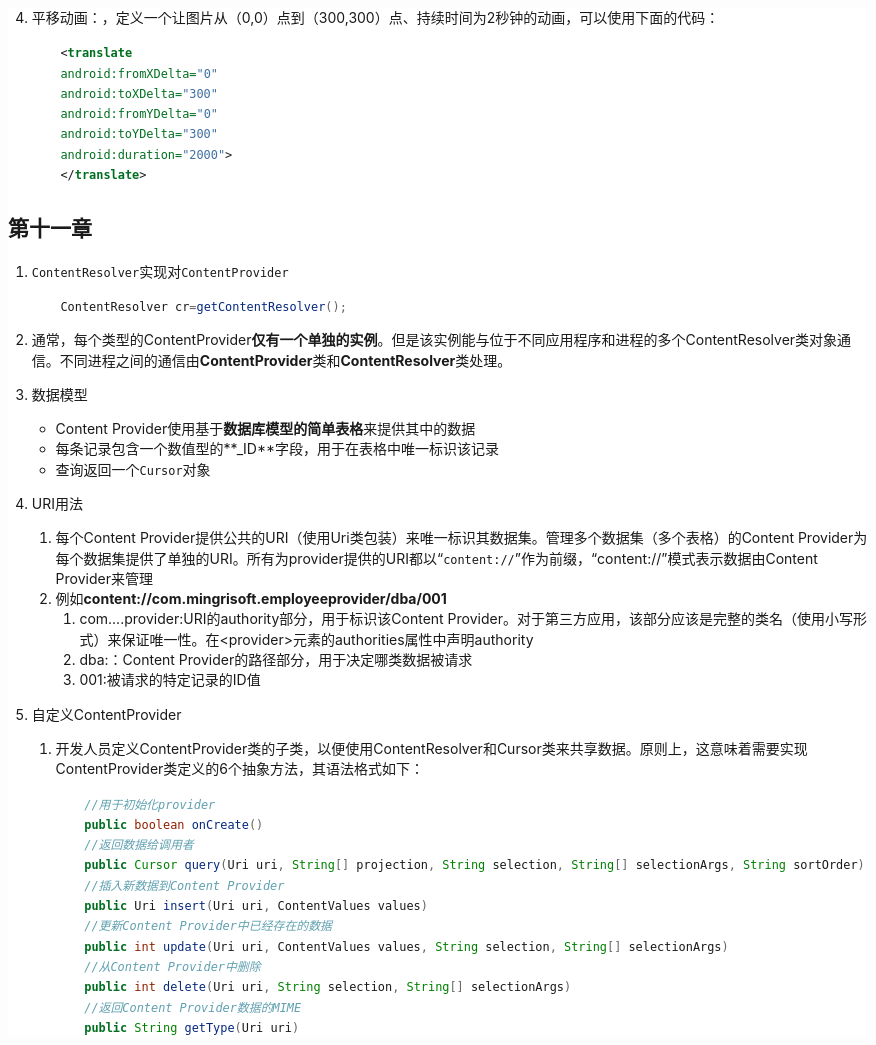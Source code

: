    4. 平移动画：，定义一个让图片从（0,0）点到（300,300）点、持续时间为2秒钟的动画，可以使用下面的代码：

        ```xml
            <translate
            android:fromXDelta="0"
            android:toXDelta="300"
            android:fromYDelta="0"
            android:toYDelta="300"
            android:duration="2000">
            </translate>
        ```

## 第十一章

1. `ContentResolver`实现对`ContentProvider`

    ```java
        ContentResolver cr=getContentResolver();
    ```

2. 通常，每个类型的ContentProvider**仅有一个单独的实例**。但是该实例能与位于不同应用程序和进程的多个ContentResolver类对象通信。不同进程之间的通信由**ContentProvider**类和**ContentResolver**类处理。

3. 数据模型
   * Content Provider使用基于**数据库模型的简单表格**来提供其中的数据
   * 每条记录包含一个数值型的**\_ID**字段，用于在表格中唯一标识该记录
   * 查询返回一个`Cursor`对象

4. URI用法
   1. 每个Content Provider提供公共的URI（使用Uri类包装）来唯一标识其数据集。管理多个数据集（多个表格）的Content Provider为每个数据集提供了单独的URI。所有为provider提供的URI都以“`content://`”作为前缀，“content://”模式表示数据由Content Provider来管理
   2. 例如**content://com.mingrisoft.employeeprovider/dba/001**
      1. com....provider:URI的authority部分，用于标识该Content Provider。对于第三方应用，该部分应该是完整的类名（使用小写形式）来保证唯一性。在\<provider>元素的authorities属性中声明authority
      2. dba:：Content Provider的路径部分，用于决定哪类数据被请求
      3. 001:被请求的特定记录的ID值

5. 自定义ContentProvider
   1. 开发人员定义ContentProvider类的子类，以便使用ContentResolver和Cursor类来共享数据。原则上，这意味着需要实现ContentProvider类定义的6个抽象方法，其语法格式如下：

        ```java
            //用于初始化provider
            public boolean onCreate()
            //返回数据给调用者
            public Cursor query(Uri uri, String[] projection, String selection, String[] selectionArgs, String sortOrder)
            //插入新数据到Content Provider
            public Uri insert(Uri uri, ContentValues values)
            //更新Content Provider中已经存在的数据
            public int update(Uri uri, ContentValues values, String selection, String[] selectionArgs)
            //从Content Provider中删除
            public int delete(Uri uri, String selection, String[] selectionArgs)
            //返回Content Provider数据的MIME
            public String getType(Uri uri)
        ```
